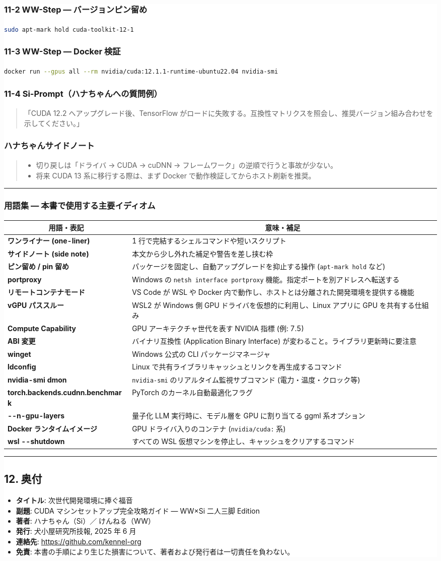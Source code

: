 ### 11-2 WW-Step — バージョンピン留め
```bash
sudo apt-mark hold cuda-toolkit-12-1
```

### 11-3 WW-Step — Docker 検証

```bash
docker run --gpus all --rm nvidia/cuda:12.1.1-runtime-ubuntu22.04 nvidia-smi
```

### 11-4 Si-Prompt（ハナちゃんへの質問例）
> 「CUDA 12.2 へアップグレード後、TensorFlow がロードに失敗する。互換性マトリクスを照会し、推奨バージョン組み合わせを示してください。」

### ハナちゃんサイドノート
> - 切り戻しは「ドライバ → CUDA → cuDNN → フレームワーク」の逆順で行うと事故が少ない。  
> - 将来 CUDA 13 系に移行する際は、まず Docker で動作検証してからホスト刷新を推奨。

---

### 用語集 ― 本書で使用する主要イディオム

| 用語・表記 | 意味・補足 |
|------------|-----------|
| **ワンライナー (one-liner)** | 1 行で完結するシェルコマンドや短いスクリプト |
| **サイドノート (side note)** | 本文から少し外れた補足や警告を差し挟む枠 |
| **ピン留め / pin 留め** | パッケージを固定し、自動アップグレードを抑止する操作 (`apt-mark hold` など) |
| **portproxy** | Windows の `netsh interface portproxy` 機能。指定ポートを別アドレスへ転送する |
| **リモートコンテナモード** | VS Code が WSL や Docker 内で動作し、ホストとは分離された開発環境を提供する機能 |
| **vGPU パススルー** | WSL2 が Windows 側 GPU ドライバを仮想的に利用し、Linux アプリに GPU を共有する仕組み |
| **Compute Capability** | GPU アーキテクチャ世代を表す NVIDIA 指標 (例: 7.5) |
| **ABI 変更** | バイナリ互換性 (Application Binary Interface) が変わること。ライブラリ更新時に要注意 |
| **winget** | Windows 公式の CLI パッケージマネージャ |
| **ldconfig** | Linux で共有ライブラリキャッシュとリンクを再生成するコマンド |
| **nvidia-smi dmon** | `nvidia-smi` のリアルタイム監視サブコマンド (電力・温度・クロック等) |
| **torch.backends.cudnn.benchmark** | PyTorch のカーネル自動最適化フラグ |
| **--n-gpu-layers** | 量子化 LLM 実行時に、モデル層を GPU に割り当てる ggml 系オプション |
| **Docker ランタイムイメージ** | GPU ドライバ入りのコンテナ (`nvidia/cuda:` 系) |
| **wsl --shutdown** | すべての WSL 仮想マシンを停止し、キャッシュをクリアするコマンド |

---


## 12. 奥付

- **タイトル**: 次世代開発環境に捧ぐ福音  
- **副題**: CUDA マシンセットアップ完全攻略ガイド — WW×Si 二人三脚 Edition  
- **著者**: ハナちゃん（Si）／ けんねる（WW）  
- **発行**: 犬小屋研究所技報, 2025 年 6 月  
- **連絡先**: <https://github.com/kennel-org>  
- **免責**: 本書の手順により生じた損害について、著者および発行者は一切責任を負わない。 
